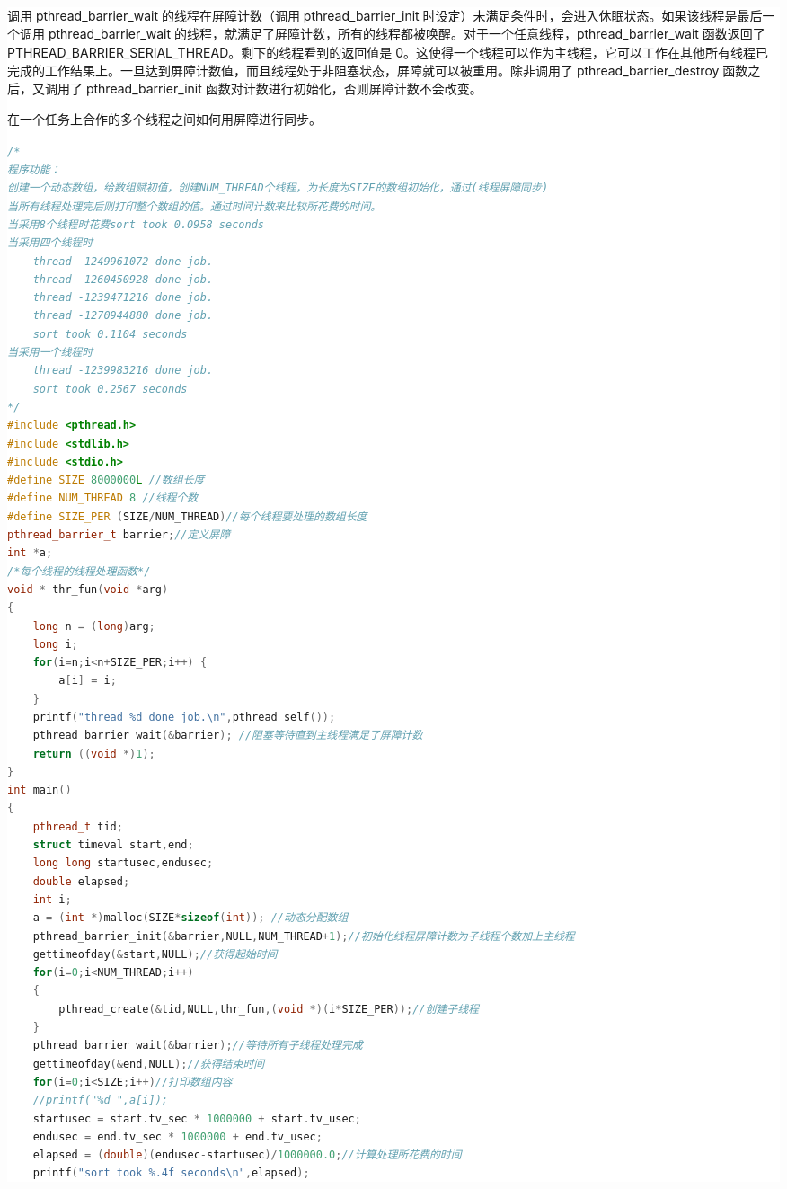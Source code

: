 调用 pthread_barrier_wait 的线程在屏障计数（调用 pthread_barrier_init 时设定）未满足条件时，会进入休眠状态。如果该线程是最后一个调用 pthread_barrier_wait 的线程，就满足了屏障计数，所有的线程都被唤醒。对于一个任意线程，pthread_barrier_wait 函数返回了 PTHREAD_BARRIER_SERIAL_THREAD。剩下的线程看到的返回值是 0。这使得一个线程可以作为主线程，它可以工作在其他所有线程已完成的工作结果上。一旦达到屏障计数值，而且线程处于非阻塞状态，屏障就可以被重用。除非调用了 pthread_barrier_destroy 函数之后，又调用了 pthread_barrier_init 函数对计数进行初始化，否则屏障计数不会改变。

在一个任务上合作的多个线程之间如何用屏障进行同步。

```cpp
/*
程序功能：
创建一个动态数组，给数组赋初值，创建NUM_THREAD个线程，为长度为SIZE的数组初始化，通过(线程屏障同步)
当所有线程处理完后则打印整个数组的值。通过时间计数来比较所花费的时间。
当采用8个线程时花费sort took 0.0958 seconds
当采用四个线程时
    thread -1249961072 done job.
    thread -1260450928 done job.
    thread -1239471216 done job.
    thread -1270944880 done job.
    sort took 0.1104 seconds
当采用一个线程时
    thread -1239983216 done job.
    sort took 0.2567 seconds
*/
#include <pthread.h>
#include <stdlib.h>
#include <stdio.h>
#define SIZE 8000000L //数组长度
#define NUM_THREAD 8 //线程个数
#define SIZE_PER (SIZE/NUM_THREAD)//每个线程要处理的数组长度
pthread_barrier_t barrier;//定义屏障
int *a;
/*每个线程的线程处理函数*/
void * thr_fun(void *arg)
{
    long n = (long)arg;
    long i;
    for(i=n;i<n+SIZE_PER;i++) {
        a[i] = i;
    }
    printf("thread %d done job.\n",pthread_self());
    pthread_barrier_wait(&barrier); //阻塞等待直到主线程满足了屏障计数
    return ((void *)1);
}
int main()
{
    pthread_t tid;
    struct timeval start,end;
    long long startusec,endusec;
    double elapsed;
    int i;
    a = (int *)malloc(SIZE*sizeof(int)); //动态分配数组
    pthread_barrier_init(&barrier,NULL,NUM_THREAD+1);//初始化线程屏障计数为子线程个数加上主线程
    gettimeofday(&start,NULL);//获得起始时间
    for(i=0;i<NUM_THREAD;i++)
    {
        pthread_create(&tid,NULL,thr_fun,(void *)(i*SIZE_PER));//创建子线程
    }
    pthread_barrier_wait(&barrier);//等待所有子线程处理完成
    gettimeofday(&end,NULL);//获得结束时间
    for(i=0;i<SIZE;i++)//打印数组内容
    //printf("%d ",a[i]);
    startusec = start.tv_sec * 1000000 + start.tv_usec;
    endusec = end.tv_sec * 1000000 + end.tv_usec;
    elapsed = (double)(endusec-startusec)/1000000.0;//计算处理所花费的时间
    printf("sort took %.4f seconds\n",elapsed);
```